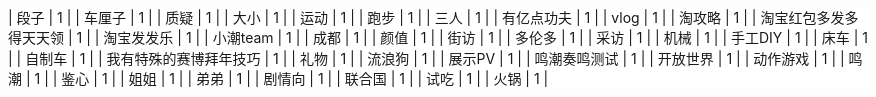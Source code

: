 | 段子 | 1 |
| 车厘子 | 1 |
| 质疑 | 1 |
| 大小 | 1 |
| 运动 | 1 |
| 跑步 | 1 |
| 三人 | 1 |
| 有亿点功夫 | 1 |
| vlog | 1 |
| 淘攻略 | 1 |
| 淘宝红包多发多得天天领 | 1 |
| 淘宝发发乐 | 1 |
| 小潮team | 1 |
| 成都 | 1 |
| 颜值 | 1 |
| 街访 | 1 |
| 多伦多 | 1 |
| 采访 | 1 |
| 机械 | 1 |
| 手工DIY | 1 |
| 床车 | 1 |
| 自制车 | 1 |
| 我有特殊的赛博拜年技巧 | 1 |
| 礼物 | 1 |
| 流浪狗 | 1 |
| 展示PV | 1 |
| 鸣潮奏鸣测试 | 1 |
| 开放世界 | 1 |
| 动作游戏 | 1 |
| 鸣潮 | 1 |
| 鉴心 | 1 |
| 姐姐 | 1 |
| 弟弟 | 1 |
| 剧情向 | 1 |
| 联合国 | 1 |
| 试吃 | 1 |
| 火锅 | 1 |
